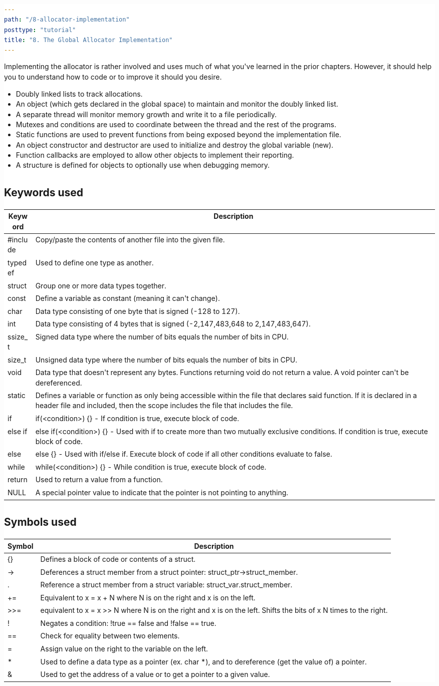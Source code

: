 ```yaml
---
path: "/8-allocator-implementation"
posttype: "tutorial"
title: "8. The Global Allocator Implementation"
---
```


Implementing the allocator is rather involved and uses much of what you've learned in the prior chapters. However, it should help you to understand how to code or to improve it should you desire.

- Doubly linked lists to track allocations.
- An object (which gets declared in the global space) to maintain and monitor the doubly linked list.
- A separate thread will monitor memory growth and write it to a file periodically.
- Mutexes and conditions are used to coordinate between the thread and the rest of the programs.
- Static functions are used to prevent functions from being exposed beyond the implementation file.
- An object constructor and destructor are used to initialize and destroy the global variable (new).
- Function callbacks are employed to allow other objects to implement their reporting.
- A structure is defined for objects to optionally use when debugging memory.

## Keywords used
Keyword  | Description  
--|--
\#include  | Copy/paste the contents of another file into the given file.
typedef  | Used to define one type as another.
struct  | Group one or more data types together.
const  |  Define a variable as constant (meaning it can't change).
char  | Data type consisting of one byte that is signed (-128 to 127).
int  | Data type consisting of 4 bytes that is signed (-2,147,483,648 to 2,147,483,647).
ssize\_t  | Signed data type where the number of bits equals the number of bits in CPU.
size\_t  | Unsigned data type where the number of bits equals the number of bits in CPU.
void  |  Data type that doesn't represent any bytes. Functions returning void do not return a value. A void pointer can't be dereferenced.
static  |  Defines a variable or function as only being accessible within the file that declares said function.  If it is declared in a header file and included, then the scope includes the file that includes the file.
if  | if(\<condition>) {} - If condition is true, execute block of code.
else if  | else if(\<condition>) {} - Used with if to create more than two mutually exclusive conditions. If condition is true, execute block of code.
else  |  else {} - Used with if/else if. Execute block of code if all other conditions evaluate to false.
while  |  while(\<condition>) {} - While condition is true, execute block of code.
return  | Used to return a value from a function.
NULL  | A special pointer value to indicate that the pointer is not pointing to anything.

## Symbols used
Symbol  | Description
--|--
{}  | Defines a block of code or contents of a struct.
->  | Deferences a struct member from a struct pointer: struct\_ptr->struct\_member.
.  | Reference a struct member from a struct variable: struct\_var.struct\_member.
+=  | Equivalent to x = x + N where N is on the right and x is on the left.
\>>=  | equivalent to x = x >> N where N is on the right and x is on the left.  Shifts the bits of x N times to the right.
!  | Negates a condition: !true == false and !false == true.
==  | Check for equality between two elements.
=  |  Assign value on the right to the variable on the left.
\*  | Used to define a data type as a pointer (ex. char *), and to dereference (get the value of) a pointer.
& | Used to get the address of a value or to get a pointer to a given value.   